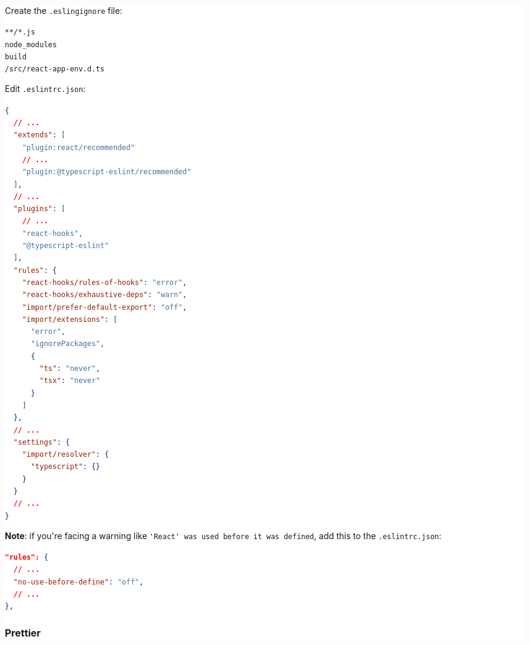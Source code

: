 Create the `.eslingignore` file:
```
**/*.js
node_modules
build
/src/react-app-env.d.ts
```

Edit `.eslintrc.json`:
```json
{
  // ...
  "extends": [
    "plugin:react/recommended"
    // ...
    "plugin:@typescript-eslint/recommended"
  ],
  // ...
  "plugins": [
    // ...
    "react-hooks",
    "@typescript-eslint"
  ],
  "rules": {
    "react-hooks/rules-of-hooks": "error",
    "react-hooks/exhaustive-deps": "warn",
    "import/prefer-default-export": "off",
    "import/extensions": [
      "error",
      "ignorePackages",
      {
        "ts": "never",
        "tsx": "never"
      }
    ]
  },
  // ...
  "settings": {
    "import/resolver": {
      "typescript": {}
    }
  }
  // ...
}
```

**Note**: if you're facing a warning like `'React' was used before it was defined`, add this to the `.eslintrc.json`:
```json
"rules": {
  // ...
  "no-use-before-define": "off",
  // ...
},
```
### Prettier
